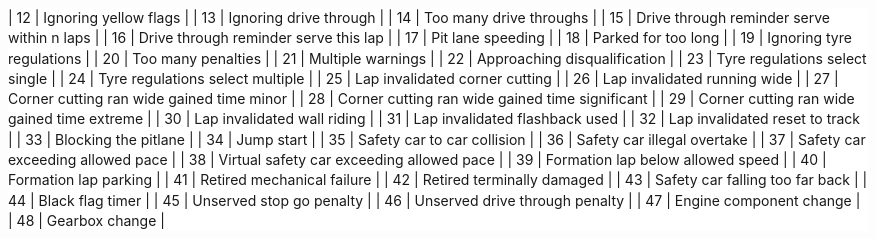| 12 | Ignoring yellow flags |
| 13 | Ignoring drive through |
| 14 | Too many drive throughs |
| 15 | Drive through reminder serve within n laps |
| 16 | Drive through reminder serve this lap |
| 17 | Pit lane speeding |
| 18 | Parked for too long |
| 19 | Ignoring tyre regulations |
| 20 | Too many penalties |
| 21 | Multiple warnings |
| 22 | Approaching disqualification |
| 23 | Tyre regulations select single |
| 24 | Tyre regulations select multiple |
| 25 | Lap invalidated corner cutting |
| 26 | Lap invalidated running wide |
| 27 | Corner cutting ran wide gained time minor |
| 28 | Corner cutting ran wide gained time significant |
| 29 | Corner cutting ran wide gained time extreme |
| 30 | Lap invalidated wall riding |
| 31 | Lap invalidated flashback used |
| 32 | Lap invalidated reset to track |
| 33 | Blocking the pitlane |
| 34 | Jump start |
| 35 | Safety car to car collision |
| 36 | Safety car illegal overtake |
| 37 | Safety car exceeding allowed pace |
| 38 | Virtual safety car exceeding allowed pace |
| 39 | Formation lap below allowed speed |
| 40 | Formation lap parking |
| 41 | Retired mechanical failure |
| 42 | Retired terminally damaged |
| 43 | Safety car falling too far back |
| 44 | Black flag timer |
| 45 | Unserved stop go penalty |
| 46 | Unserved drive through penalty |
| 47 | Engine component change |
| 48 | Gearbox change |